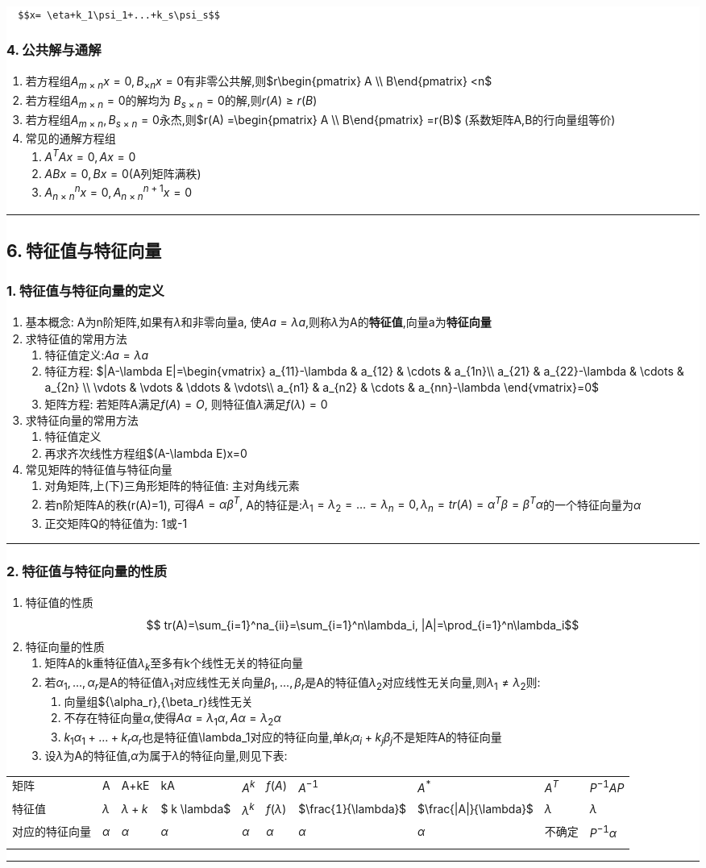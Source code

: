       $$x= \eta+k_1\psi_1+...+k_s\psi_s$$
### 4. 公共解与通解
1. 若方程组$A_{m \times n}x=0 , B_{ \times n}x=0$有非零公共解,则$r\begin{pmatrix} A \\ B\end{pmatrix} <n$
2. 若方程组$A_{m \times n}=0$的解均为 $B_{s \times n}=0$的解,则$r(A) \geq r(B)$
3. 若方程组$A_{m \times n}, B_{s \times n}=0$永杰,则$r(A) =\begin{pmatrix} A \\ B\end{pmatrix} =r(B)$ (系数矩阵A,B的行向量组等价)
4. 常见的通解方程组
   1. $A^TAx=0,Ax=0$
   2. $ABx=0, Bx=0$(A列矩阵满秩)
   3. $A_{n \times n}^nx=0, A_{n \times n}^{n+1}x=0$
---- 


## 6. 特征值与特征向量
### 1. 特征值与特征向量的定义
1. 基本概念: A为n阶矩阵,如果有$\lambda$和非零向量a, 使$Aa=\lambda a$,则称$\lambda$为A的**特征值**,向量a为**特征向量**
2. 求特征值的常用方法
   1. 特征值定义:$Aa=\lambda a$
   2. 特征方程: $|A-\lambda E|=\begin{vmatrix} a_{11}-\lambda & a_{12} & \cdots & a_{1n}\\ a_{21} & a_{22}-\lambda & \cdots & a_{2n} \\ \vdots & \vdots & \ddots & \vdots\\ a_{n1} & a_{n2} & \cdots & a_{nn}-\lambda  \end{vmatrix}=0$
   3. 矩阵方程: 若矩阵A满足$f(A)=O$, 则特征值$\lambda$满足$f(\lambda)=0$
3. 求特征向量的常用方法
   1. 特征值定义
   2. 再求齐次线性方程组$(A-\lambda E)x=0
4. 常见矩阵的特征值与特征向量
   1. 对角矩阵,上(下)三角形矩阵的特征值: 主对角线元素
   2. 若n阶矩阵A的秩(r(A)=1), 可得$A=\alpha\beta^T$, A的特征是:$\lambda_1= \lambda_2=\dots=\lambda_n= 0, \lambda_n=tr(A)=\alpha^T\beta=\beta^T\alpha$的一个特征向量为$\alpha$
   3. 正交矩阵Q的特征值为: 1或-1
--- 

### 2. 特征值与特征向量的性质
1. 特征值的性质
   $$ tr(A)=\sum_{i=1}^na_{ii}=\sum_{i=1}^n\lambda_i, |A|=\prod_{i=1}^n\lambda_i$$
2. 特征向量的性质
   1. 矩阵A的k重特征值$\lambda_k$至多有k个线性无关的特征向量
   2. 若$\alpha_1,...,\alpha_r$是A的特征值$\lambda_1$对应线性无关向量$\beta_1,...,\beta_r$是A的特征值$\lambda_2$对应线性无关向量,则$\lambda_1 \neq \lambda_2$则:
      1. 向量组${\alpha_r},{\beta_r}线性无关
      2. 不存在特征向量$\alpha$,使得$A\alpha=\lambda_1\alpha, A\alpha=\lambda_2\alpha$
      3. $k_1\alpha_1+...+k_r\alpha_r$也是特征值\lambda_1对应的特征向量,单$k_i\alpha_i+k_j\beta_j$不是矩阵A的特征向量
   3. 设$\lambda$为A的特征值,$\alpha$为属于$\lambda$的特征向量,则见下表:

|         |   |      |    |       |        |          |       |       |            |
|---------|---|------|----|-------|--------|----------|-------|-------|:------------|
| 矩阵      | A | A+kE | kA | $A^k$ | $f(A)$ | $A^{-1}$ | $A^*$ | $A^T$ | $P^{-1}AP$ |
| 特征值     |  $\lambda$ |$\lambda+k$ | $ k \lambda$ | $\lambda^k$ | $f(\lambda)$ | $\frac{1}{\lambda}$ | $\frac{\|A\|}{\lambda}$ | $\lambda$ | $\lambda$ | 
| 对应的特征向量 | $\alpha$  | $\alpha$     |  $\alpha$  |   $\alpha$    | $\alpha$      |     $\alpha$     |   $\alpha$    |    不确定   |     $P^{-1}\alpha$  |
       |

--- 